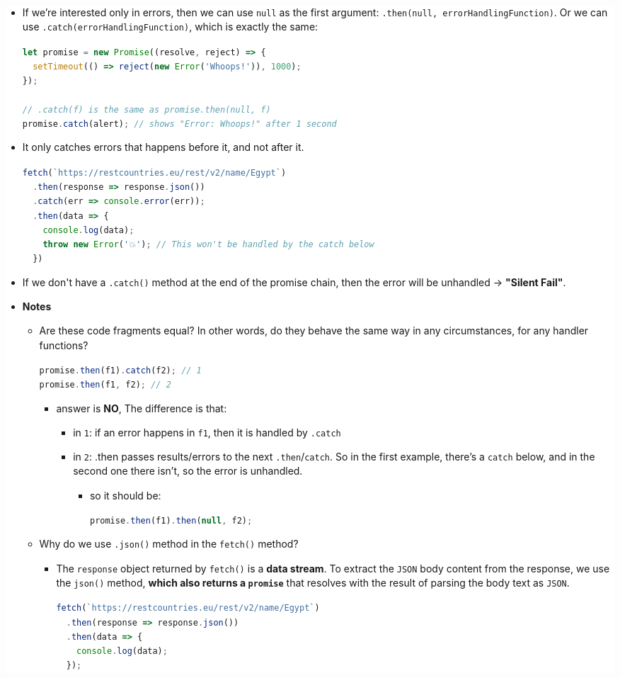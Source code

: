   - If we’re interested only in errors, then we can use `null` as the first argument: `.then(null, errorHandlingFunction)`. Or we can use `.catch(errorHandlingFunction)`, which is exactly the same:

    ```js
    let promise = new Promise((resolve, reject) => {
      setTimeout(() => reject(new Error('Whoops!')), 1000);
    });

    // .catch(f) is the same as promise.then(null, f)
    promise.catch(alert); // shows "Error: Whoops!" after 1 second
    ```

  - It only catches errors that happens before it, and not after it.

    ```js
    fetch(`https://restcountries.eu/rest/v2/name/Egypt`)
      .then(response => response.json())
      .catch(err => console.error(err));
      .then(data => {
        console.log(data);
        throw new Error('💥'); // This won't be handled by the catch below
      })
    ```

  - If we don't have a `.catch()` method at the end of the promise chain, then the error will be unhandled -> **"Silent Fail"**.

- **Notes**

  - Are these code fragments equal? In other words, do they behave the same way in any circumstances, for any handler functions?

    ```js
    promise.then(f1).catch(f2); // 1
    promise.then(f1, f2); // 2
    ```

    - answer is **NO**, The difference is that:

      - in `1`: if an error happens in `f1`, then it is handled by `.catch`
      - in `2`: .then passes results/errors to the next `.then`/`catch`. So in the first example, there’s a `catch` below, and in the second one there isn’t, so the error is unhandled.

        - so it should be:

          ```js
          promise.then(f1).then(null, f2);
          ```

  - Why do we use `.json()` method in the `fetch()` method?

    - The `response` object returned by `fetch()` is a **data stream**. To extract the `JSON` body content from the response, we use the `json()` method, **which also returns a `promise`** that resolves with the result of parsing the body text as `JSON`.

      ```js
      fetch(`https://restcountries.eu/rest/v2/name/Egypt`)
        .then(response => response.json())
        .then(data => {
          console.log(data);
        });
      ```
